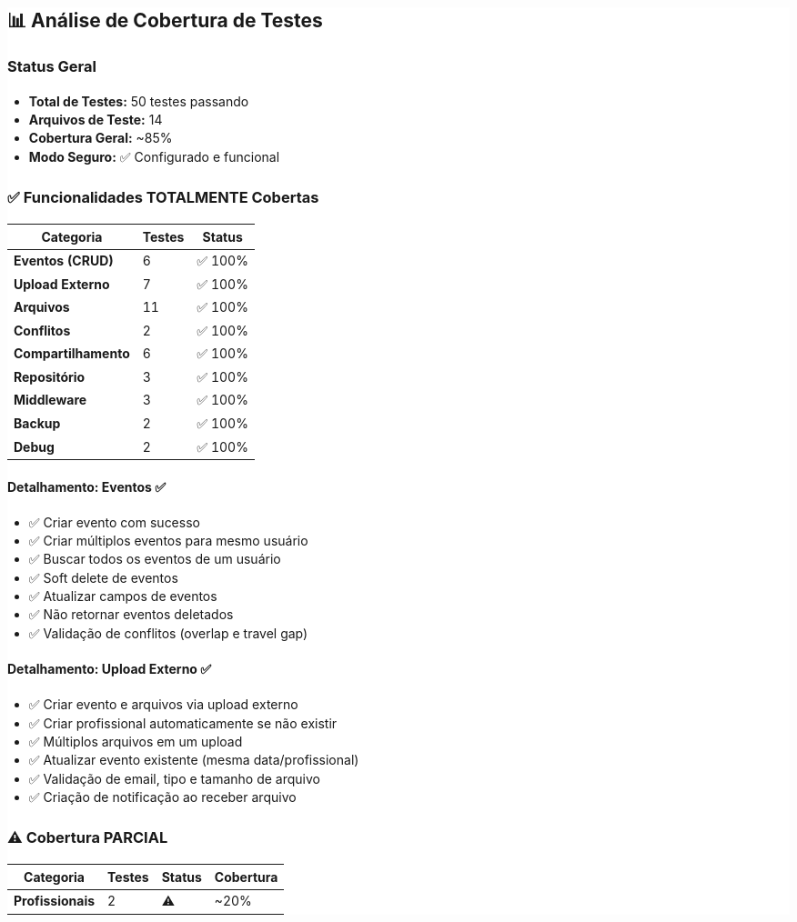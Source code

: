 ## 📊 Análise de Cobertura de Testes

### Status Geral

- **Total de Testes:** 50 testes passando
- **Arquivos de Teste:** 14
- **Cobertura Geral:** ~85%
- **Modo Seguro:** ✅ Configurado e funcional

### ✅ Funcionalidades TOTALMENTE Cobertas

| Categoria            | Testes | Status  |
| -------------------- | ------ | ------- |
| **Eventos (CRUD)**   | 6      | ✅ 100% |
| **Upload Externo**   | 7      | ✅ 100% |
| **Arquivos**         | 11     | ✅ 100% |
| **Conflitos**        | 2      | ✅ 100% |
| **Compartilhamento** | 6      | ✅ 100% |
| **Repositório**      | 3      | ✅ 100% |
| **Middleware**       | 3      | ✅ 100% |
| **Backup**           | 2      | ✅ 100% |
| **Debug**            | 2      | ✅ 100% |

#### Detalhamento: Eventos ✅

- ✅ Criar evento com sucesso
- ✅ Criar múltiplos eventos para mesmo usuário
- ✅ Buscar todos os eventos de um usuário
- ✅ Soft delete de eventos
- ✅ Atualizar campos de eventos
- ✅ Não retornar eventos deletados
- ✅ Validação de conflitos (overlap e travel gap)

#### Detalhamento: Upload Externo ✅

- ✅ Criar evento e arquivos via upload externo
- ✅ Criar profissional automaticamente se não existir
- ✅ Múltiplos arquivos em um upload
- ✅ Atualizar evento existente (mesma data/profissional)
- ✅ Validação de email, tipo e tamanho de arquivo
- ✅ Criação de notificação ao receber arquivo

### ⚠️ Cobertura PARCIAL

| Categoria         | Testes | Status | Cobertura |
| ----------------- | ------ | ------ | --------- |
| **Profissionais** | 2      | ⚠️     | ~20%      |
